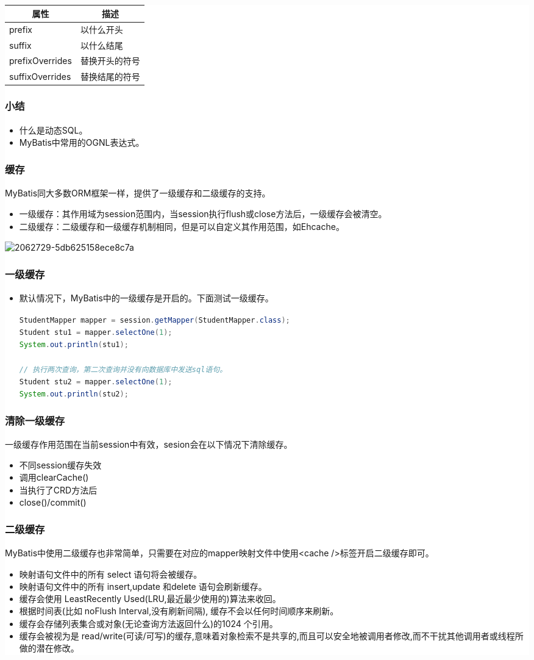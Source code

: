 | 属性              | 描述      |
| --------------- | ------- |
| prefix          | 以什么开头   |
| suffix          | 以什么结尾   |
| prefixOverrides | 替换开头的符号 |
| suffixOverrides | 替换结尾的符号 |

### 小结

- 什么是动态SQL。
- MyBatis中常用的OGNL表达式。

### 缓存

MyBatis同大多数ORM框架一样，提供了一级缓存和二级缓存的支持。

- 一级缓存：其作用域为session范围内，当session执行flush或close方法后，一级缓存会被清空。
- 二级缓存：二级缓存和一级缓存机制相同，但是可以自定义其作用范围，如Ehcache。

![2062729-5db625158ece8c7a](http://www.znsd.com/znsd/courses/uploads/f498ad05a06c26e30d87b058148c5cea/2062729-5db625158ece8c7a.png)

### 一级缓存

- 默认情况下，MyBatis中的一级缓存是开启的。下面测试一级缓存。

  ```java
  StudentMapper mapper = session.getMapper(StudentMapper.class);
  Student stu1 = mapper.selectOne(1);
  System.out.println(stu1);

  // 执行两次查询，第二次查询并没有向数据库中发送sql语句。
  Student stu2 = mapper.selectOne(1);
  System.out.println(stu2);
  ```

### 清除一级缓存

一级缓存作用范围在当前session中有效，sesion会在以下情况下清除缓存。

- 不同session缓存失效
- 调用clearCache()
- 当执行了CRD方法后
- close()/commit()

### 二级缓存

MyBatis中使用二级缓存也非常简单，只需要在对应的mapper映射文件中使用\<cache />标签开启二级缓存即可。

- 映射语句文件中的所有 select 语句将会被缓存。
- 映射语句文件中的所有 insert,update 和delete 语句会刷新缓存。
- 缓存会使用 LeastRecently Used(LRU,最近最少使用的)算法来收回。
- 根据时间表(比如 noFlush Interval,没有刷新间隔), 缓存不会以任何时间顺序来刷新。
- 缓存会存储列表集合或对象(无论查询方法返回什么)的1024 个引用。
- 缓存会被视为是 read/write(可读/可写)的缓存,意味着对象检索不是共享的,而且可以安全地被调用者修改,而不干扰其他调用者或线程所做的潜在修改。
